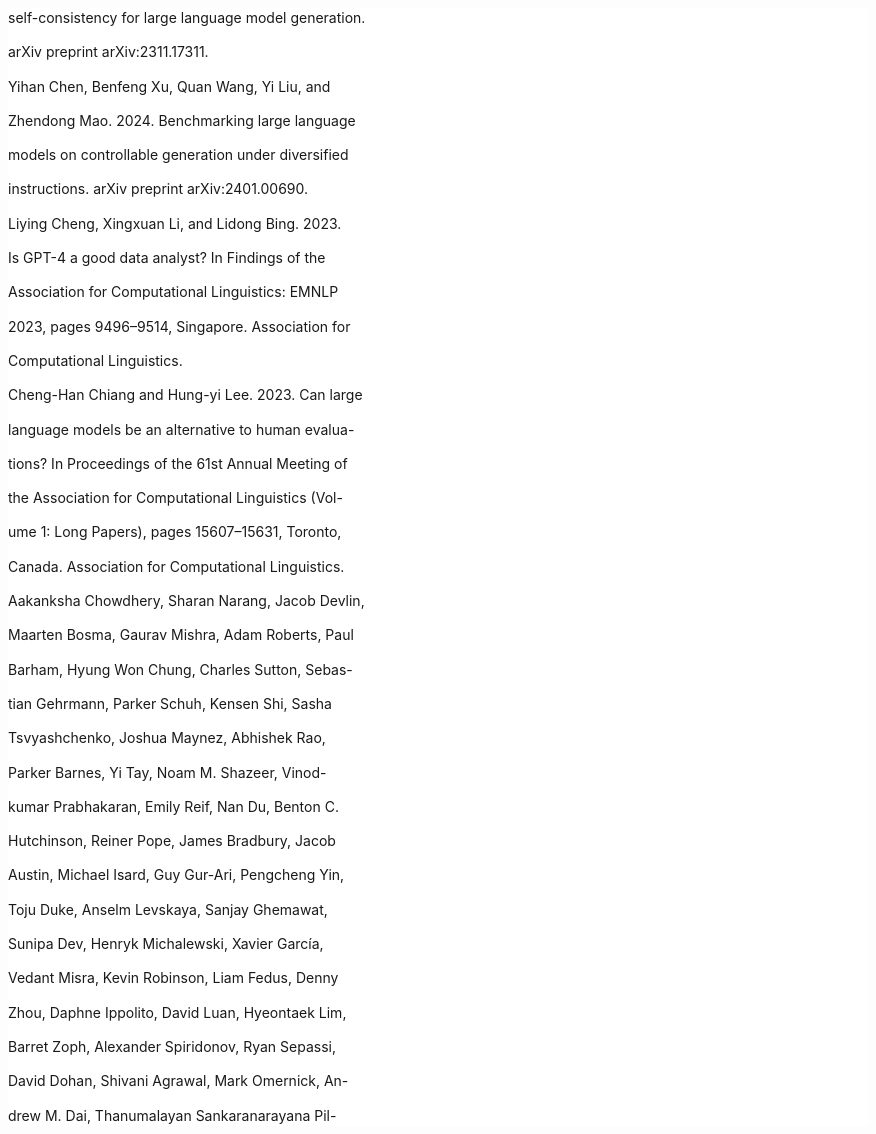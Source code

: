 self-consistency for large language model generation.

arXiv preprint arXiv:2311.17311.

Yihan Chen, Benfeng Xu, Quan Wang, Yi Liu, and

Zhendong Mao. 2024. Benchmarking large language

models on controllable generation under diversified

instructions. arXiv preprint arXiv:2401.00690.

Liying Cheng, Xingxuan Li, and Lidong Bing. 2023.

Is GPT-4 a good data analyst? In Findings of the

Association for Computational Linguistics: EMNLP

2023, pages 9496–9514, Singapore. Association for

Computational Linguistics.

Cheng-Han Chiang and Hung-yi Lee. 2023. Can large

language models be an alternative to human evalua-

tions? In Proceedings of the 61st Annual Meeting of

the Association for Computational Linguistics (Vol-

ume 1: Long Papers), pages 15607–15631, Toronto,

Canada. Association for Computational Linguistics.

Aakanksha Chowdhery, Sharan Narang, Jacob Devlin,

Maarten Bosma, Gaurav Mishra, Adam Roberts, Paul

Barham, Hyung Won Chung, Charles Sutton, Sebas-

tian Gehrmann, Parker Schuh, Kensen Shi, Sasha

Tsvyashchenko, Joshua Maynez, Abhishek Rao,

Parker Barnes, Yi Tay, Noam M. Shazeer, Vinod-

kumar Prabhakaran, Emily Reif, Nan Du, Benton C.

Hutchinson, Reiner Pope, James Bradbury, Jacob

Austin, Michael Isard, Guy Gur-Ari, Pengcheng Yin,

Toju Duke, Anselm Levskaya, Sanjay Ghemawat,

Sunipa Dev, Henryk Michalewski, Xavier García,

Vedant Misra, Kevin Robinson, Liam Fedus, Denny

Zhou, Daphne Ippolito, David Luan, Hyeontaek Lim,

Barret Zoph, Alexander Spiridonov, Ryan Sepassi,

David Dohan, Shivani Agrawal, Mark Omernick, An-

drew M. Dai, Thanumalayan Sankaranarayana Pil-
